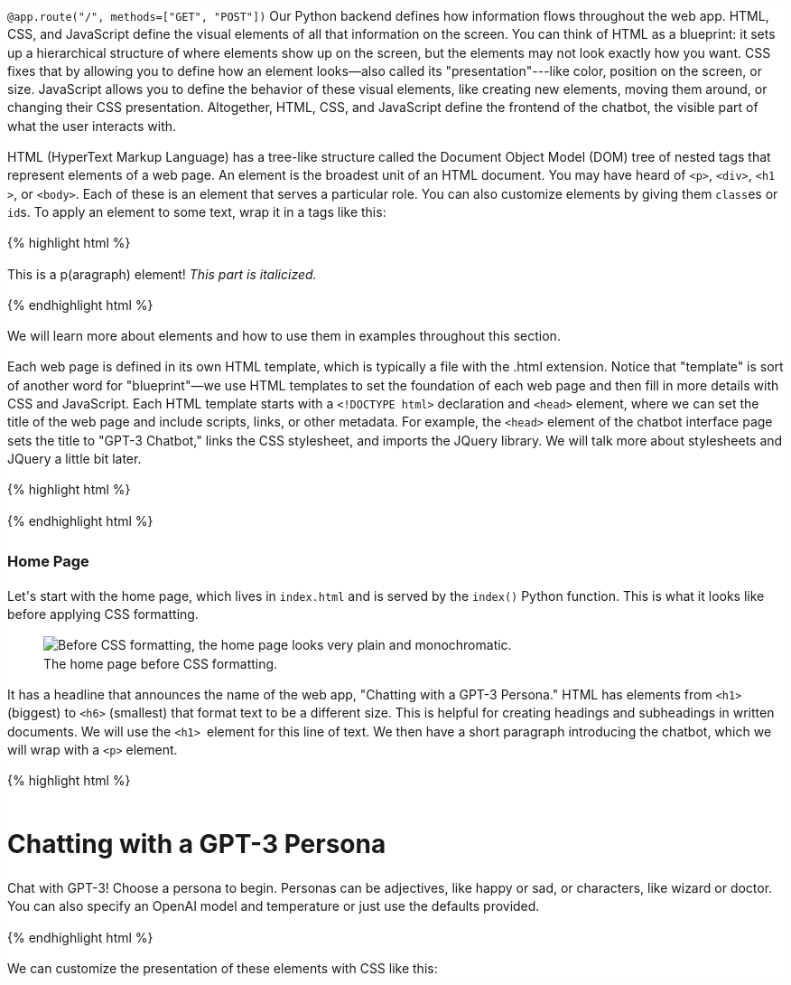 ```@app.route("/", methods=["GET", "POST"])```
Our Python backend defines how information flows throughout the web app. HTML, CSS, and JavaScript define the visual elements of all that information on the screen. You can think of HTML as a blueprint: it sets up a hierarchical structure of where elements show up on the screen, but the elements may not look exactly how you want. CSS fixes that by allowing you to define how an element looks—also called its "presentation"---like color, position on the screen, or size. JavaScript allows you to define the behavior of these visual elements, like creating new elements, moving them around, or changing their CSS presentation. Altogether, HTML, CSS, and JavaScript define the frontend of the chatbot, the visible part of what the user interacts with.

HTML (HyperText Markup Language) has a tree-like structure called the Document Object Model (DOM) tree of nested tags that represent elements of a web page. An element is the broadest unit of an HTML document. You may have heard of `<p>`, `<div>`, `<h1>`, or `<body>`. Each of these is an element that serves a particular role. You can also customize elements by giving them `class`es or `id`s. To apply an element to some text, wrap it in a tags like this:

{% highlight html %}
<p>This is a p(aragraph) element! <em>This part is italicized.</em></p>
{% endhighlight html %}

We will learn more about elements and how to use them in examples throughout this section.

Each web page is defined in its own HTML template, which is typically a file with the .html extension. Notice that "template" is sort of another word for "blueprint"—we use HTML templates to set the foundation of each web page and then fill in more details with CSS and JavaScript. Each HTML template starts with a `<!DOCTYPE html>` declaration and `<head>` element, where we can set the title of the web page and include scripts, links, or other metadata. For example, the `<head>` element of the chatbot interface page sets the title to "GPT-3 Chatbot," links the CSS stylesheet, and imports the JQuery library. We will talk more about stylesheets and JQuery a little bit later.

{% highlight html %}
<head>
   <title>GPT-3 Chatbot</title>
   <link rel="stylesheet" href="/static/main.css" />
   <script src="https://ajax.googleapis.com/ajax/libs/jquery/3.2.1/jquery.min.js"></script>
</head>
{% endhighlight html %}

### Home Page
Let's start with the home page, which lives in `index.html` and is served by the `index()` Python function. This is what it looks like before applying CSS formatting.

<figure>
    <img src="/assets/images/build_your_own_chatgpt/front_1_before-css.png" alt="Before CSS formatting, the home page looks very plain and monochromatic.">
    <figcaption>The home page before CSS formatting.</figcaption>
</figure>

It has a headline that announces the name of the web app, "Chatting with a GPT-3 Persona." HTML has elements from `<h1>` (biggest) to `<h6>` (smallest) that format text to be a different size. This is helpful for creating headings and subheadings in written documents. We will use the `<h1> `element for this line of text. We then have a short paragraph introducing the chatbot, which we will wrap with a `<p>` element.

{% highlight html %}
<h1>Chatting with a GPT-3 Persona</h1>
<p>Chat with GPT-3! Choose a persona to begin. Personas can be adjectives, like happy or sad, or characters, like wizard or doctor. You can also specify an OpenAI model and temperature or just use the defaults provided.</p>
{% endhighlight html %}

We can customize the presentation of these elements with CSS like this:

```css
```